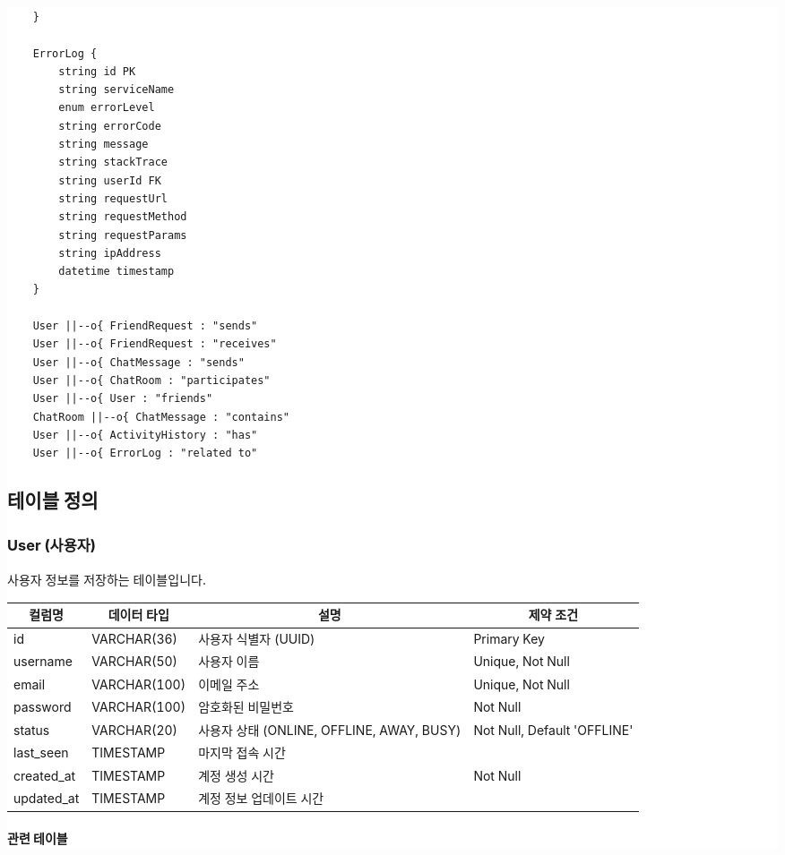 ```mermaid
    }
    
    ErrorLog {
        string id PK
        string serviceName
        enum errorLevel
        string errorCode
        string message
        string stackTrace
        string userId FK
        string requestUrl
        string requestMethod
        string requestParams
        string ipAddress
        datetime timestamp
    }
    
    User ||--o{ FriendRequest : "sends"
    User ||--o{ FriendRequest : "receives"
    User ||--o{ ChatMessage : "sends"
    User ||--o{ ChatRoom : "participates"
    User ||--o{ User : "friends"
    ChatRoom ||--o{ ChatMessage : "contains"
    User ||--o{ ActivityHistory : "has"
    User ||--o{ ErrorLog : "related to"
```

## 테이블 정의

### User (사용자)

사용자 정보를 저장하는 테이블입니다.

| 컬럼명       | 데이터 타입      | 설명                              | 제약 조건                    |
|-------------|-----------------|----------------------------------|----------------------------|
| id          | VARCHAR(36)     | 사용자 식별자 (UUID)               | Primary Key                |
| username    | VARCHAR(50)     | 사용자 이름                       | Unique, Not Null          |
| email       | VARCHAR(100)    | 이메일 주소                       | Unique, Not Null          |
| password    | VARCHAR(100)    | 암호화된 비밀번호                  | Not Null                  |
| status      | VARCHAR(20)     | 사용자 상태 (ONLINE, OFFLINE, AWAY, BUSY) | Not Null, Default 'OFFLINE' |
| last_seen   | TIMESTAMP       | 마지막 접속 시간                   |                            |
| created_at  | TIMESTAMP       | 계정 생성 시간                     | Not Null                  |
| updated_at  | TIMESTAMP       | 계정 정보 업데이트 시간             |                            |

#### 관련 테이블
